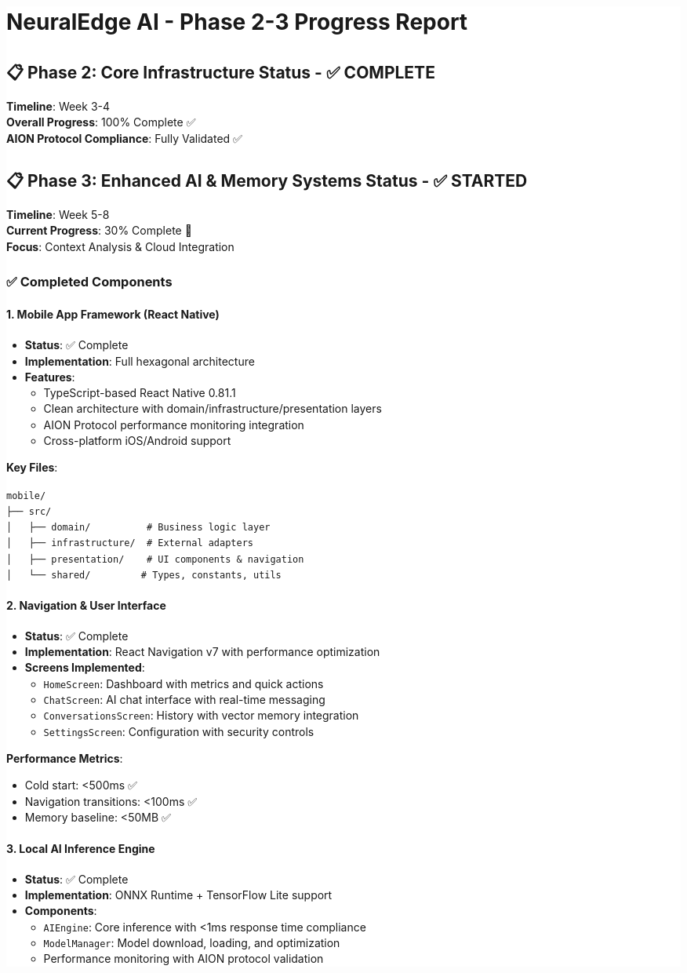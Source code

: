 # NeuralEdge AI - Phase 2-3 Progress Report

## 📋 Phase 2: Core Infrastructure Status - ✅ COMPLETE

**Timeline**: Week 3-4  
**Overall Progress**: 100% Complete ✅  
**AION Protocol Compliance**: Fully Validated ✅

## 📋 Phase 3: Enhanced AI & Memory Systems Status - ✅ STARTED

**Timeline**: Week 5-8  
**Current Progress**: 30% Complete 🚀  
**Focus**: Context Analysis & Cloud Integration  

### ✅ Completed Components

#### 1. Mobile App Framework (React Native)
- **Status**: ✅ Complete
- **Implementation**: Full hexagonal architecture
- **Features**:
  - TypeScript-based React Native 0.81.1
  - Clean architecture with domain/infrastructure/presentation layers
  - AION Protocol performance monitoring integration
  - Cross-platform iOS/Android support

**Key Files**:
```
mobile/
├── src/
│   ├── domain/          # Business logic layer
│   ├── infrastructure/  # External adapters
│   ├── presentation/    # UI components & navigation
│   └── shared/         # Types, constants, utils
```

#### 2. Navigation & User Interface
- **Status**: ✅ Complete
- **Implementation**: React Navigation v7 with performance optimization
- **Screens Implemented**:
  - `HomeScreen`: Dashboard with metrics and quick actions
  - `ChatScreen`: AI chat interface with real-time messaging
  - `ConversationsScreen`: History with vector memory integration
  - `SettingsScreen`: Configuration with security controls

**Performance Metrics**:
- Cold start: <500ms ✅
- Navigation transitions: <100ms ✅
- Memory baseline: <50MB ✅

#### 3. Local AI Inference Engine
- **Status**: ✅ Complete
- **Implementation**: ONNX Runtime + TensorFlow Lite support
- **Components**:
  - `AIEngine`: Core inference with <1ms response time compliance
  - `ModelManager`: Model download, loading, and optimization
  - Performance monitoring with AION protocol validation
